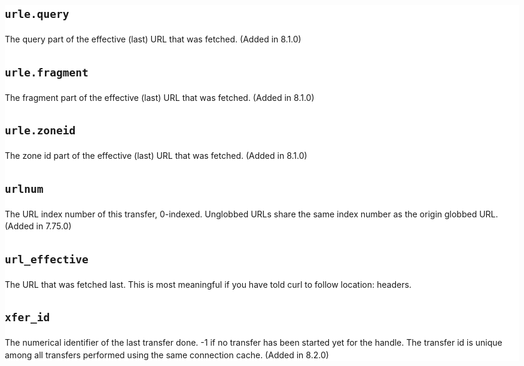 ## `urle.query`
The query part of the effective (last) URL that was fetched. (Added in 8.1.0)

## `urle.fragment`
The fragment part of the effective (last) URL that was fetched. (Added in 8.1.0)

## `urle.zoneid`
The zone id part of the effective (last) URL that was fetched. (Added in 8.1.0)

## `urlnum`
The URL index number of this transfer, 0-indexed. Unglobbed URLs share the
same index number as the origin globbed URL. (Added in 7.75.0)

## `url_effective`
The URL that was fetched last. This is most meaningful if you have told curl
to follow location: headers.

## `xfer_id`
The numerical identifier of the last transfer done. -1 if no transfer has been
started yet for the handle. The transfer id is unique among all transfers
performed using the same connection cache.
(Added in 8.2.0)
